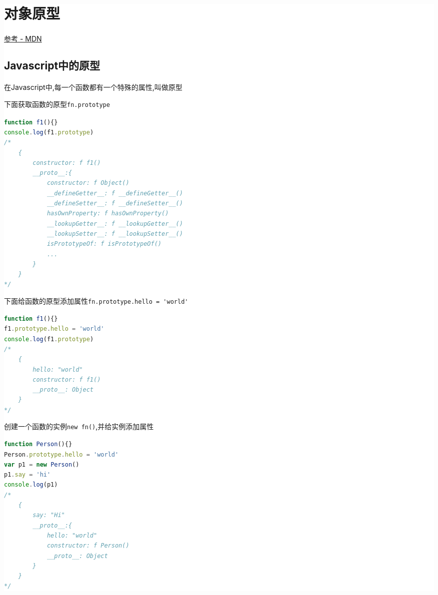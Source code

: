 # 对象原型

[参考 - MDN](https://developer.mozilla.org/zh-CN/docs/Learn/JavaScript/Objects/Object_prototypes)

## Javascript中的原型

在Javascript中,每一个函数都有一个特殊的属性,叫做原型

下面获取函数的原型`fn.prototype`

```js
function f1(){}
console.log(f1.prototype)
/*
	{
		constructor: f f1()
		__proto__:{
			constructor: f Object()
			__defineGetter__: f __defineGetter__()
			__defineSetter__: f __defineSetter__()
			hasOwnProperty: f hasOwnProperty()
			__lookupGetter__: f __lookupGetter__()
			__lookupSetter__: f __lookupSetter__()
			isPrototypeOf: f isPrototypeOf()
			...
		}
	}
*/
```

下面给函数的原型添加属性`fn.prototype.hello = 'world'`

```js
function f1(){}
f1.prototype.hello = 'world'
console.log(f1.prototype)
/*
	{
		hello: "world"
		constructor: f f1()
		__proto__: Object
	}
*/
```

创建一个函数的实例`new fn()`,并给实例添加属性

```js
function Person(){}
Person.prototype.hello = 'world'
var p1 = new Person()
p1.say = 'hi'
console.log(p1)
/*
	{
		say: "Hi"
		__proto__:{
			hello: "world"
			constructor: f Person()
			__proto__: Object
		}
	}
*/
```
